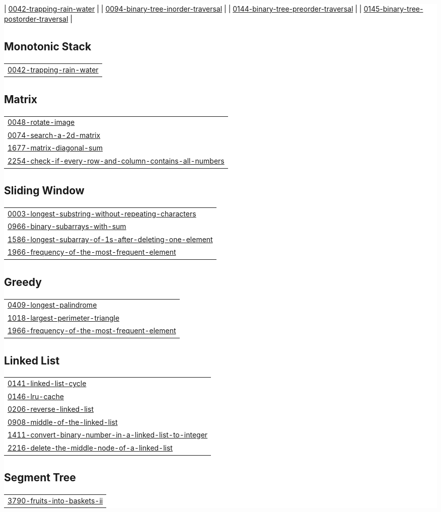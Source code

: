 | [0042-trapping-rain-water](https://github.com/YashKhandelwal0705/LeetCode-Solutions/tree/master/0042-trapping-rain-water) |
| [0094-binary-tree-inorder-traversal](https://github.com/YashKhandelwal0705/LeetCode-Solutions/tree/master/0094-binary-tree-inorder-traversal) |
| [0144-binary-tree-preorder-traversal](https://github.com/YashKhandelwal0705/LeetCode-Solutions/tree/master/0144-binary-tree-preorder-traversal) |
| [0145-binary-tree-postorder-traversal](https://github.com/YashKhandelwal0705/LeetCode-Solutions/tree/master/0145-binary-tree-postorder-traversal) |
## Monotonic Stack
|  |
| ------- |
| [0042-trapping-rain-water](https://github.com/YashKhandelwal0705/LeetCode-Solutions/tree/master/0042-trapping-rain-water) |
## Matrix
|  |
| ------- |
| [0048-rotate-image](https://github.com/YashKhandelwal0705/LeetCode-Solutions/tree/master/0048-rotate-image) |
| [0074-search-a-2d-matrix](https://github.com/YashKhandelwal0705/LeetCode-Solutions/tree/master/0074-search-a-2d-matrix) |
| [1677-matrix-diagonal-sum](https://github.com/YashKhandelwal0705/LeetCode-Solutions/tree/master/1677-matrix-diagonal-sum) |
| [2254-check-if-every-row-and-column-contains-all-numbers](https://github.com/YashKhandelwal0705/LeetCode-Solutions/tree/master/2254-check-if-every-row-and-column-contains-all-numbers) |
## Sliding Window
|  |
| ------- |
| [0003-longest-substring-without-repeating-characters](https://github.com/YashKhandelwal0705/LeetCode-Solutions/tree/master/0003-longest-substring-without-repeating-characters) |
| [0966-binary-subarrays-with-sum](https://github.com/YashKhandelwal0705/LeetCode-Solutions/tree/master/0966-binary-subarrays-with-sum) |
| [1586-longest-subarray-of-1s-after-deleting-one-element](https://github.com/YashKhandelwal0705/LeetCode-Solutions/tree/master/1586-longest-subarray-of-1s-after-deleting-one-element) |
| [1966-frequency-of-the-most-frequent-element](https://github.com/YashKhandelwal0705/LeetCode-Solutions/tree/master/1966-frequency-of-the-most-frequent-element) |
## Greedy
|  |
| ------- |
| [0409-longest-palindrome](https://github.com/YashKhandelwal0705/LeetCode-Solutions/tree/master/0409-longest-palindrome) |
| [1018-largest-perimeter-triangle](https://github.com/YashKhandelwal0705/LeetCode-Solutions/tree/master/1018-largest-perimeter-triangle) |
| [1966-frequency-of-the-most-frequent-element](https://github.com/YashKhandelwal0705/LeetCode-Solutions/tree/master/1966-frequency-of-the-most-frequent-element) |
## Linked List
|  |
| ------- |
| [0141-linked-list-cycle](https://github.com/YashKhandelwal0705/LeetCode-Solutions/tree/master/0141-linked-list-cycle) |
| [0146-lru-cache](https://github.com/YashKhandelwal0705/LeetCode-Solutions/tree/master/0146-lru-cache) |
| [0206-reverse-linked-list](https://github.com/YashKhandelwal0705/LeetCode-Solutions/tree/master/0206-reverse-linked-list) |
| [0908-middle-of-the-linked-list](https://github.com/YashKhandelwal0705/LeetCode-Solutions/tree/master/0908-middle-of-the-linked-list) |
| [1411-convert-binary-number-in-a-linked-list-to-integer](https://github.com/YashKhandelwal0705/LeetCode-Solutions/tree/master/1411-convert-binary-number-in-a-linked-list-to-integer) |
| [2216-delete-the-middle-node-of-a-linked-list](https://github.com/YashKhandelwal0705/LeetCode-Solutions/tree/master/2216-delete-the-middle-node-of-a-linked-list) |
## Segment Tree
|  |
| ------- |
| [3790-fruits-into-baskets-ii](https://github.com/YashKhandelwal0705/LeetCode-Solutions/tree/master/3790-fruits-into-baskets-ii) |